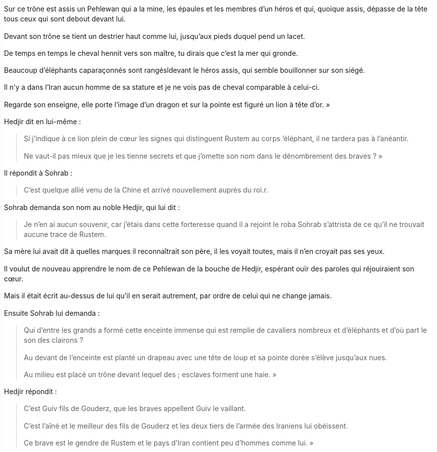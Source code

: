 Sur ce trône est assis un Pehlewan qui a la mine, les épaules et les membres d’un héros et qui, quoique assis, dépasse de la tête tous ceux qui sont debout devant lui.

Devant son trône se tient un destrier haut comme lui, jusqu’aux pieds duquel pend un lacet.

De temps en temps le cheval hennit vers son maître, tu dirais que c’est la mer qui gronde.

Beaucoup d’éléphants caparaçonnés sont rangésldevant le héros assis, qui semble bouillonner sur son siégé.

Il n’y a dans l’Iran aucun homme de sa stature et je ne vois pas de cheval comparable à celui-ci.

Regarde son enseigne, elle porte l’image d’un dragon et sur la pointe est figuré un lion à tête d’or. »

Hedjir dit en lui-même :

> Si j’indique à ce lion plein de cœur les signes qui distinguent Rustem au corps ’éléphant, il ne tardera pas à l’anéantir.
>
> Ne vaut-il pas mieux que je les tienne secrets et que j’omette son nom dans le dénombrement des braves ? »

Il répondit à Sohrab :

> C’est quelque allié venu de la Chine et arrivé nouvellement auprès du roi.r.

Sohrab demanda son nom au noble Hedjir, qui lui dit :

> Je n’en ai aucun souvenir, car j’étais dans cette forteresse quand il a rejoint le roba Sohrab s’attrista de ce qu’il ne trouvait aucune trace de Rustem.

Sa mère lui avait dit à quelles marques il reconnaîtrait son père, il les voyait toutes, mais il n’en croyait pas ses yeux.

Il voulut de nouveau apprendre le nom de ce Pehlewan de la bouche de Hedjir, espérant ouïr des paroles qui réjouiraient son cœur.

Mais il était écrit au-dessus de lui qu’il en serait autrement, par ordre de celui qui ne change jamais.

Ensuite Sohrab lui demanda :

> Qui d’entre les grands a formé cette enceinte immense qui est remplie de cavaliers nombreux et d’éléphants et d’où
> part le son des clairons ?
>
> Au devant de l’enceinte est planté un drapeau avec une tête de loup et sa pointe dorée s’élève jusqu’aux nues.
>
> Au milieu est placé un trône devant lequel des ; esclaves forment une haie. »

Hedjir répondit :

> C’est Guiv fils de Gouderz, que les braves appellent Guiv le vaillant.
>
> C’est l’aîné et le meilleur des fils de Gouderz et les deux tiers de l’armée des Iraniens lui obéissent.
>
> Ce brave est le gendre de Rustem et le pays d’Iran contient peu d’hommes comme lui. »
